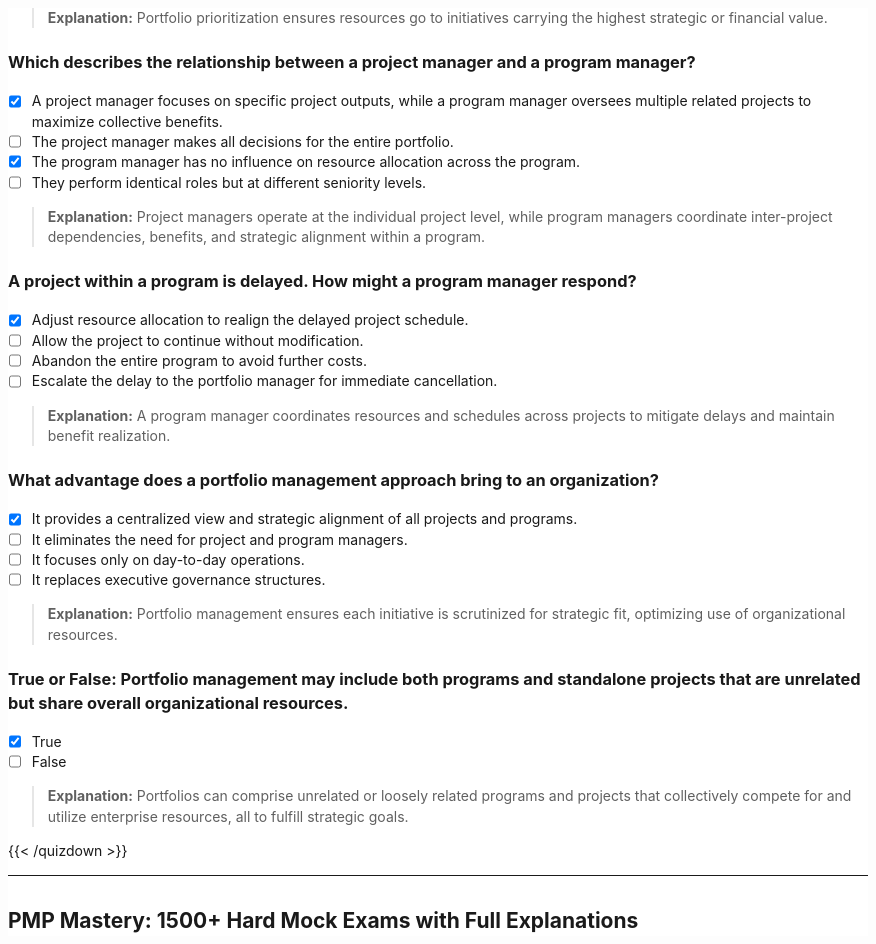 > **Explanation:** Portfolio prioritization ensures resources go to initiatives carrying the highest strategic or financial value.

### Which describes the relationship between a project manager and a program manager?

- [x] A project manager focuses on specific project outputs, while a program manager oversees multiple related projects to maximize collective benefits.  
- [ ] The project manager makes all decisions for the entire portfolio.  
- [x] The program manager has no influence on resource allocation across the program.  
- [ ] They perform identical roles but at different seniority levels.  

> **Explanation:** Project managers operate at the individual project level, while program managers coordinate inter-project dependencies, benefits, and strategic alignment within a program.

### A project within a program is delayed. How might a program manager respond?

- [x] Adjust resource allocation to realign the delayed project schedule.  
- [ ] Allow the project to continue without modification.  
- [ ] Abandon the entire program to avoid further costs.  
- [ ] Escalate the delay to the portfolio manager for immediate cancellation.  

> **Explanation:** A program manager coordinates resources and schedules across projects to mitigate delays and maintain benefit realization.

### What advantage does a portfolio management approach bring to an organization?

- [x] It provides a centralized view and strategic alignment of all projects and programs.  
- [ ] It eliminates the need for project and program managers.  
- [ ] It focuses only on day-to-day operations.  
- [ ] It replaces executive governance structures.  

> **Explanation:** Portfolio management ensures each initiative is scrutinized for strategic fit, optimizing use of organizational resources.

### True or False: Portfolio management may include both programs and standalone projects that are unrelated but share overall organizational resources.

- [x] True  
- [ ] False  

> **Explanation:** Portfolios can comprise unrelated or loosely related programs and projects that collectively compete for and utilize enterprise resources, all to fulfill strategic goals.

{{< /quizdown >}}

---

## PMP Mastery: 1500+ Hard Mock Exams with Full Explanations 

